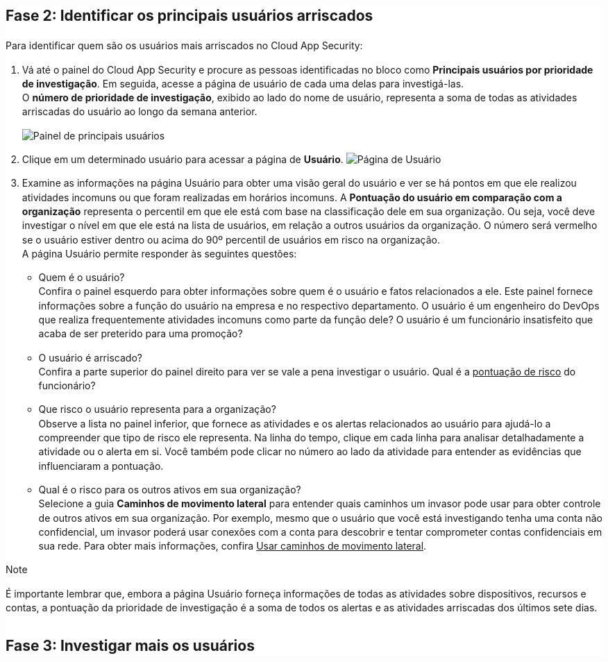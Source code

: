 ## <a name="phase-2-identify-top-risky-users"></a>Fase 2: Identificar os principais usuários arriscados<a name="identify"></a>

Para identificar quem são os usuários mais arriscados no Cloud App Security:

1. Vá até o painel do Cloud App Security e procure as pessoas identificadas no bloco como **Principais usuários por prioridade de investigação**. Em seguida, acesse a página de usuário de cada uma delas para investigá-las.  
O **número de prioridade de investigação**, exibido ao lado do nome de usuário, representa a soma de todas as atividades arriscadas do usuário ao longo da semana anterior.

   ![Painel de principais usuários](./media/dashboard-top-users.png)

1. Clique em um determinado usuário para acessar a página de **Usuário**.
    ![Página de Usuário](./media/user-page.png)

1. Examine as informações na página Usuário para obter uma visão geral do usuário e ver se há pontos em que ele realizou atividades incomuns ou que foram realizadas em horários incomuns. A **Pontuação do usuário em comparação com a organização** representa o percentil em que ele está com base na classificação dele em sua organização. Ou seja, você deve investigar o nível em que ele está na lista de usuários, em relação a outros usuários da organização. O número será vermelho se o usuário estiver dentro ou acima do 90º percentil de usuários em risco na organização.  
A página Usuário permite responder às seguintes questões:
    * Quem é o usuário?  
    Confira o painel esquerdo para obter informações sobre quem é o usuário e fatos relacionados a ele. Este painel fornece informações sobre a função do usuário na empresa e no respectivo departamento. O usuário é um engenheiro do DevOps que realiza frequentemente atividades incomuns como parte da função dele? O usuário é um funcionário insatisfeito que acaba de ser preterido para uma promoção?

    * O usuário é arriscado?  
    Confira a parte superior do painel direito para ver se vale a pena investigar o usuário. Qual é a [pontuação de risco](#risk-score) do funcionário?
    * Que risco o usuário representa para a organização?  
    Observe a lista no painel inferior, que fornece as atividades e os alertas relacionados ao usuário para ajudá-lo a compreender que tipo de risco ele representa. Na linha do tempo, clique em cada linha para analisar detalhadamente a atividade ou o alerta em si. Você também pode clicar no número ao lado da atividade para entender as evidências que influenciaram a pontuação.
    * Qual é o risco para os outros ativos em sua organização?  
    Selecione a guia **Caminhos de movimento lateral** para entender quais caminhos um invasor pode usar para obter controle de outros ativos em sua organização. Por exemplo, mesmo que o usuário que você está investigando tenha uma conta não confidencial, um invasor poderá usar conexões com a conta para descobrir e tentar comprometer contas confidenciais em sua rede. Para obter mais informações, confira [Usar caminhos de movimento lateral](/azure-advanced-threat-protection/investigate-lateral-movement-path).

  >[!NOTE]
  >É importante lembrar que, embora a página Usuário forneça informações de todas as atividades sobre dispositivos, recursos e contas, a pontuação da prioridade de investigação é a soma de todos os alertas e as atividades arriscadas dos últimos sete dias.

## <a name="phase-3-further-investigate-users"></a>Fase 3: Investigar mais os usuários<a name="investigate"></a>
